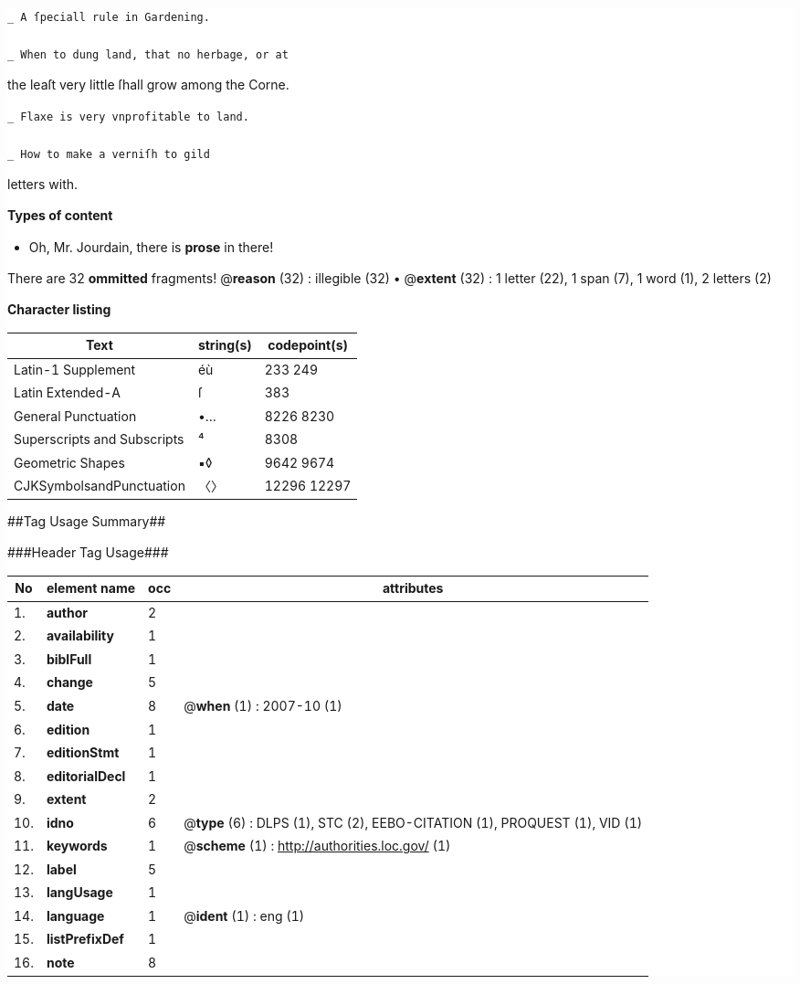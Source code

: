     _ A ſpeciall rule in Gardening.

    _ When to dung land, that no herbage, or at
the leaſt very little ſhall grow
among the Corne.

    _ Flaxe is very vnprofitable to land.

    _ How to make a verniſh to gild
letters with.

**Types of content**

  * Oh, Mr. Jourdain, there is **prose** in there!

There are 32 **ommitted** fragments! 
 @__reason__ (32) : illegible (32)  •  @__extent__ (32) : 1 letter (22), 1 span (7), 1 word (1), 2 letters (2)

**Character listing**


|Text|string(s)|codepoint(s)|
|---|---|---|
|Latin-1 Supplement|éù|233 249|
|Latin Extended-A|ſ|383|
|General Punctuation|•…|8226 8230|
|Superscripts             and Subscripts|⁴|8308|
|Geometric Shapes|▪◊|9642 9674|
|CJKSymbolsandPunctuation|〈〉|12296 12297|

##Tag Usage Summary##

###Header Tag Usage###

|No|element name|occ|attributes|
|---|---|---|---|
|1.|__author__|2||
|2.|__availability__|1||
|3.|__biblFull__|1||
|4.|__change__|5||
|5.|__date__|8| @__when__ (1) : 2007-10 (1)|
|6.|__edition__|1||
|7.|__editionStmt__|1||
|8.|__editorialDecl__|1||
|9.|__extent__|2||
|10.|__idno__|6| @__type__ (6) : DLPS (1), STC (2), EEBO-CITATION (1), PROQUEST (1), VID (1)|
|11.|__keywords__|1| @__scheme__ (1) : http://authorities.loc.gov/ (1)|
|12.|__label__|5||
|13.|__langUsage__|1||
|14.|__language__|1| @__ident__ (1) : eng (1)|
|15.|__listPrefixDef__|1||
|16.|__note__|8||